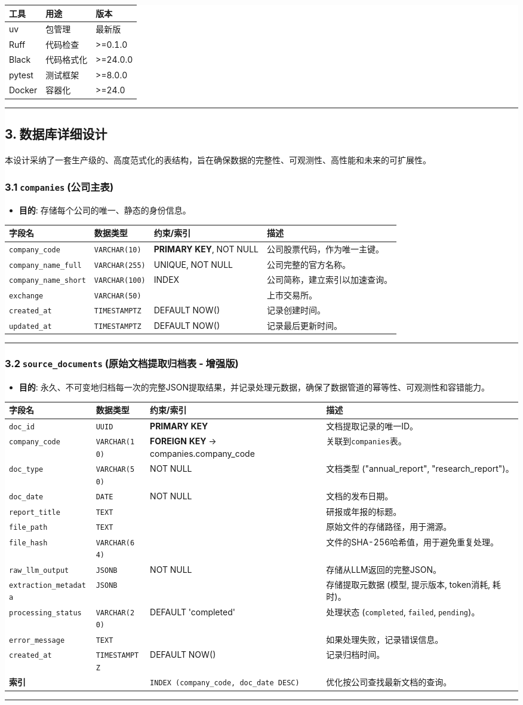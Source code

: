 | 工具 | 用途 | 版本 |
|:---|:---|:---|
| uv | 包管理 | 最新版 |
| Ruff | 代码检查 | >=0.1.0 |
| Black | 代码格式化 | >=24.0.0 |
| pytest | 测试框架 | >=8.0.0 |
| Docker | 容器化 | >=24.0 |

-----

## **3. 数据库详细设计**

本设计采纳了一套生产级的、高度范式化的表结构，旨在确保数据的完整性、可观测性、高性能和未来的可扩展性。

### **3.1 `companies` (公司主表)**
* **目的**: 存储每个公司的唯一、静态的身份信息。

| 字段名 | 数据类型 | 约束/索引 | 描述 |
| :--- | :--- | :--- | :--- |
| `company_code` | `VARCHAR(10)` | **PRIMARY KEY**, NOT NULL | 公司股票代码，作为唯一主键。 |
| `company_name_full` | `VARCHAR(255)` | UNIQUE, NOT NULL | 公司完整的官方名称。 |
| `company_name_short`| `VARCHAR(100)` | INDEX | 公司简称，建立索引以加速查询。 |
| `exchange` | `VARCHAR(50)` | | 上市交易所。 |
| `created_at` | `TIMESTAMPTZ` | DEFAULT NOW() | 记录创建时间。 |
| `updated_at` | `TIMESTAMPTZ` | DEFAULT NOW() | 记录最后更新时间。 |

---
### **3.2 `source_documents` (原始文档提取归档表 - 增强版)**
* **目的**: 永久、不可变地归档每一次的完整JSON提取结果，并记录处理元数据，确保了数据管道的幂等性、可观测性和容错能力。

| 字段名 | 数据类型 | 约束/索引 | 描述 |
| :--- | :--- | :--- | :--- |
| `doc_id` | `UUID` | **PRIMARY KEY** | 文档提取记录的唯一ID。 |
| `company_code` | `VARCHAR(10)` | **FOREIGN KEY** -> companies.company_code | 关联到`companies`表。 |
| `doc_type` | `VARCHAR(50)` | NOT NULL | 文档类型 ("annual_report", "research_report")。 |
| `doc_date` | `DATE` | NOT NULL | 文档的发布日期。 |
| `report_title` | `TEXT` | | 研报或年报的标题。 |
| `file_path` | `TEXT` | | 原始文件的存储路径，用于溯源。 |
| `file_hash` | `VARCHAR(64)`| | 文件的SHA-256哈希值，用于避免重复处理。 |
| `raw_llm_output` | `JSONB` | NOT NULL | 存储从LLM返回的完整JSON。 |
| `extraction_metadata`| `JSONB` | | 存储提取元数据 (模型, 提示版本, token消耗, 耗时)。 |
| `processing_status`| `VARCHAR(20)`| DEFAULT 'completed' | 处理状态 (`completed`, `failed`, `pending`)。 |
| `error_message` | `TEXT` | | 如果处理失败，记录错误信息。 |
| `created_at` | `TIMESTAMPTZ` | DEFAULT NOW() | 记录归档时间。 |
| **索引** | | `INDEX (company_code, doc_date DESC)` | 优化按公司查找最新文档的查询。 |

---